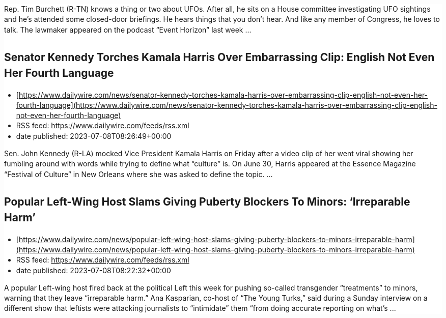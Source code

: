 Rep. Tim Burchett (R-TN) knows a thing or two about UFOs. After all, he sits on a House committee investigating UFO sightings and he&#8217;s attended some closed-door briefings. He hears things that you don&#8217;t hear. And like any member of Congress, he loves to talk. The lawmaker appeared on the podcast &#8220;Event Horizon&#8221; last week ...

## Senator Kennedy Torches Kamala Harris Over Embarrassing Clip: English Not Even Her Fourth Language
 - [https://www.dailywire.com/news/senator-kennedy-torches-kamala-harris-over-embarrassing-clip-english-not-even-her-fourth-language](https://www.dailywire.com/news/senator-kennedy-torches-kamala-harris-over-embarrassing-clip-english-not-even-her-fourth-language)
 - RSS feed: https://www.dailywire.com/feeds/rss.xml
 - date published: 2023-07-08T08:26:49+00:00

Sen. John Kennedy (R-LA) mocked Vice President Kamala Harris on Friday after a video clip of her went viral showing her fumbling around with words while trying to define what &#8220;culture&#8221; is. On June 30, Harris appeared at the Essence Magazine “Festival of Culture” in New Orleans where she was asked to define the topic. ...

## Popular Left-Wing Host Slams Giving Puberty Blockers To Minors: ‘Irreparable Harm’
 - [https://www.dailywire.com/news/popular-left-wing-host-slams-giving-puberty-blockers-to-minors-irreparable-harm](https://www.dailywire.com/news/popular-left-wing-host-slams-giving-puberty-blockers-to-minors-irreparable-harm)
 - RSS feed: https://www.dailywire.com/feeds/rss.xml
 - date published: 2023-07-08T08:22:32+00:00

A popular Left-wing host fired back at the political Left this week for pushing so-called transgender &#8220;treatments&#8221; to minors, warning that they leave &#8220;irreparable harm.&#8221; Ana Kasparian, co-host of &#8220;The Young Turks,&#8221; said during a Sunday interview on a different show that leftists were attacking journalists to &#8220;intimidate&#8221; them &#8220;from doing accurate reporting on what’s ...

